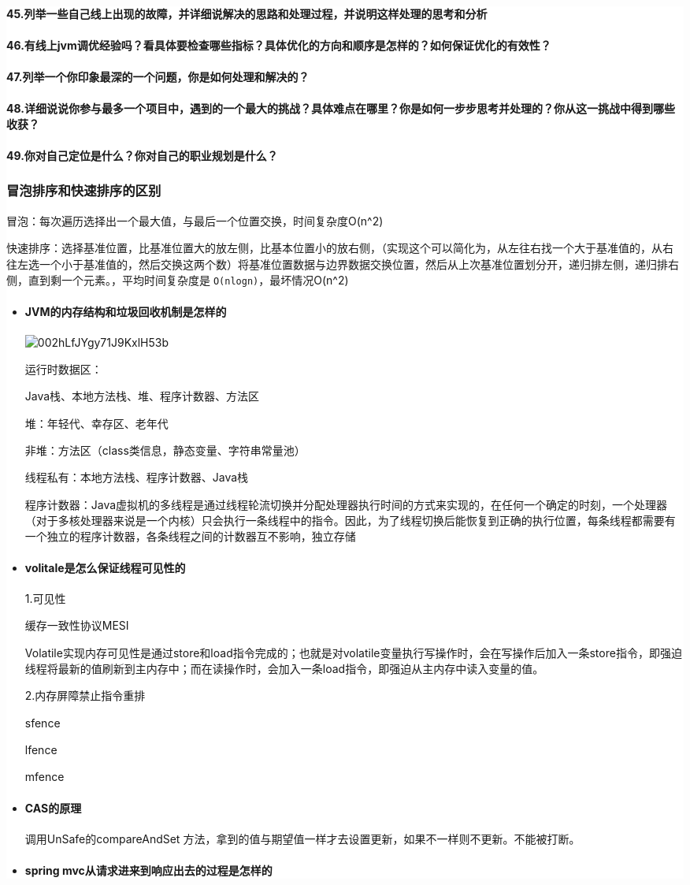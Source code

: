 ####  45.列举一些自己线上出现的故障，并详细说解决的思路和处理过程，并说明这样处理的思考和分析

####   46.有线上jvm调优经验吗？看具体要检查哪些指标？具体优化的方向和顺序是怎样的？如何保证优化的有效性？

####   47.列举一个你印象最深的一个问题，你是如何处理和解决的？

####  48.详细说说你参与最多一个项目中，遇到的一个最大的挑战？具体难点在哪里？你是如何一步步思考并处理的？你从这一挑战中得到哪些收获？

####  49.你对自己定位是什么？你对自己的职业规划是什么？

### 冒泡排序和快速排序的区别

冒泡：每次遍历选择出一个最大值，与最后一个位置交换，时间复杂度O(n^2)

快速排序：选择基准位置，比基准位置大的放左侧，比基本位置小的放右侧，（实现这个可以简化为，从左往右找一个大于基准值的，从右往左选一个小于基准值的，然后交换这两个数）将基准位置数据与边界数据交换位置，然后从上次基准位置划分开，递归排左侧，递归排右侧，直到剩一个元素。，平均时间复杂度是 `O(nlogn)`，最坏情况O(n^2)


* #### JVM的内存结构和垃圾回收机制是怎样的

  ![002hLfJYgy71J9KxlH53b](https://images2015.cnblogs.com/blog/331425/201606/331425-20160623115846235-947282498.png)

  运行时数据区：

  Java栈、本地方法栈、堆、程序计数器、方法区

  堆：年轻代、幸存区、老年代

  非堆：方法区（class类信息，静态变量、字符串常量池）

  

  线程私有：本地方法栈、程序计数器、Java栈

  程序计数器：Java虚拟机的多线程是通过线程轮流切换并分配处理器执行时间的方式来实现的，在任何一个确定的时刻，一个处理器（对于多核处理器来说是一个内核）只会执行一条线程中的指令。因此，为了线程切换后能恢复到正确的执行位置，每条线程都需要有一个独立的程序计数器，各条线程之间的计数器互不影响，独立存储

* #### volitale是怎么保证线程可见性的

  1.可见性

  缓存一致性协议MESI

  Volatile实现内存可见性是通过store和load指令完成的；也就是对volatile变量执行写操作时，会在写操作后加入一条store指令，即强迫线程将最新的值刷新到主内存中；而在读操作时，会加入一条load指令，即强迫从主内存中读入变量的值。

  2.内存屏障禁止指令重排

  sfence

  lfence

  mfence

* #### CAS的原理

  调用UnSafe的compareAndSet 方法，拿到的值与期望值一样才去设置更新，如果不一样则不更新。不能被打断。

* #### spring mvc从请求进来到响应出去的过程是怎样的
